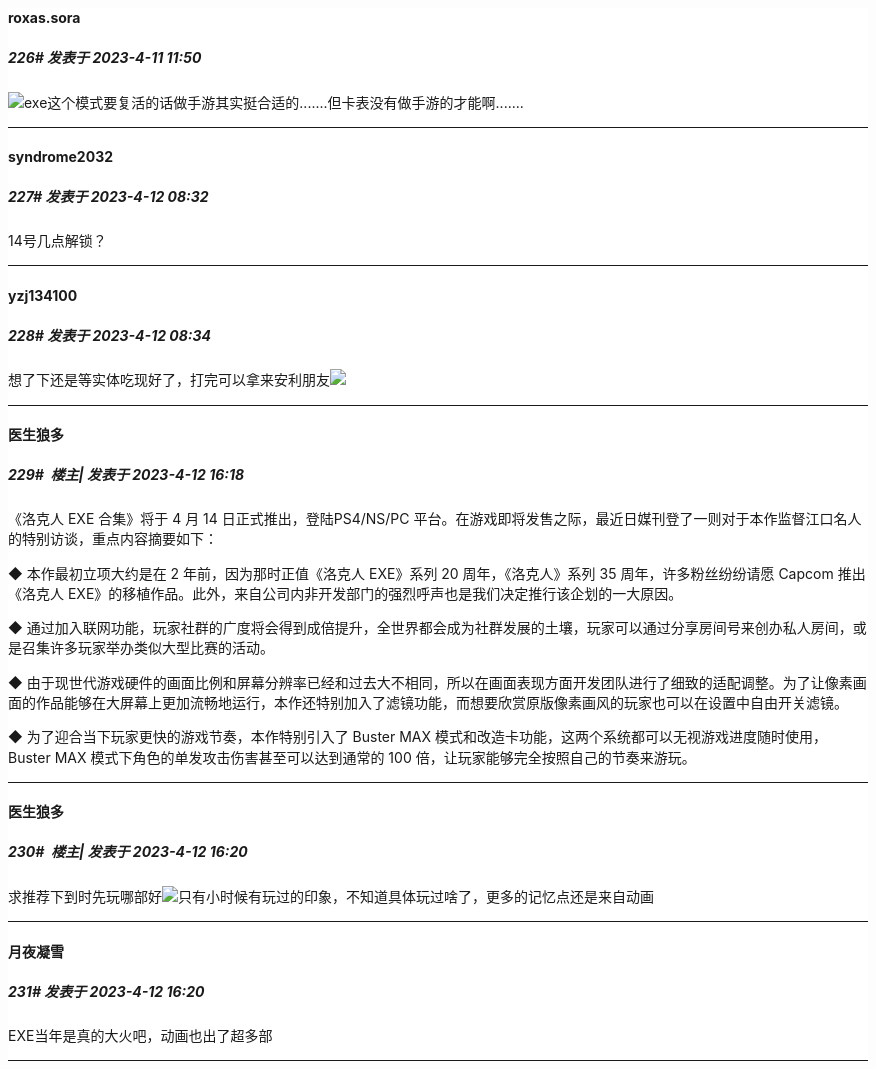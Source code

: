 ####  roxas.sora  
##### 226#       发表于 2023-4-11 11:50

<img src="https://static.saraba1st.com/image/smiley/face2017/035.png" referrerpolicy="no-referrer">exe这个模式要复活的话做手游其实挺合适的.......但卡表没有做手游的才能啊.......


*****

####  syndrome2032  
##### 227#       发表于 2023-4-12 08:32

14号几点解锁？


*****

####  yzj134100  
##### 228#       发表于 2023-4-12 08:34

想了下还是等实体吃现好了，打完可以拿来安利朋友<img src="https://static.saraba1st.com/image/smiley/face2017/037.png" referrerpolicy="no-referrer">


*****

####  医生狼多  
##### 229#         楼主| 发表于 2023-4-12 16:18

《洛克人 EXE 合集》将于 4 月 14 日正式推出，登陆PS4/NS/PC 平台。在游戏即将发售之际，最近日媒刊登了一则对于本作监督江口名人的特别访谈，重点内容摘要如下：

◆ 本作最初立项大约是在 2 年前，因为那时正值《洛克人 EXE》系列 20 周年，《洛克人》系列 35 周年，许多粉丝纷纷请愿 Capcom 推出《洛克人 EXE》的移植作品。此外，来自公司内非开发部门的强烈呼声也是我们决定推行该企划的一大原因。

◆ 通过加入联网功能，玩家社群的广度将会得到成倍提升，全世界都会成为社群发展的土壤，玩家可以通过分享房间号来创办私人房间，或是召集许多玩家举办类似大型比赛的活动。

◆ 由于现世代游戏硬件的画面比例和屏幕分辨率已经和过去大不相同，所以在画面表现方面开发团队进行了细致的适配调整。为了让像素画面的作品能够在大屏幕上更加流畅地运行，本作还特别加入了滤镜功能，而想要欣赏原版像素画风的玩家也可以在设置中自由开关滤镜。

◆ 为了迎合当下玩家更快的游戏节奏，本作特别引入了 Buster MAX 模式和改造卡功能，这两个系统都可以无视游戏进度随时使用，Buster MAX 模式下角色的单发攻击伤害甚至可以达到通常的 100 倍，让玩家能够完全按照自己的节奏来游玩。

*****

####  医生狼多  
##### 230#         楼主| 发表于 2023-4-12 16:20

求推荐下到时先玩哪部好<img src="https://static.saraba1st.com/image/smiley/face2017/031.png" referrerpolicy="no-referrer">只有小时候有玩过的印象，不知道具体玩过啥了，更多的记忆点还是来自动画

*****

####  月夜凝雪  
##### 231#       发表于 2023-4-12 16:20

EXE当年是真的大火吧，动画也出了超多部

*****
